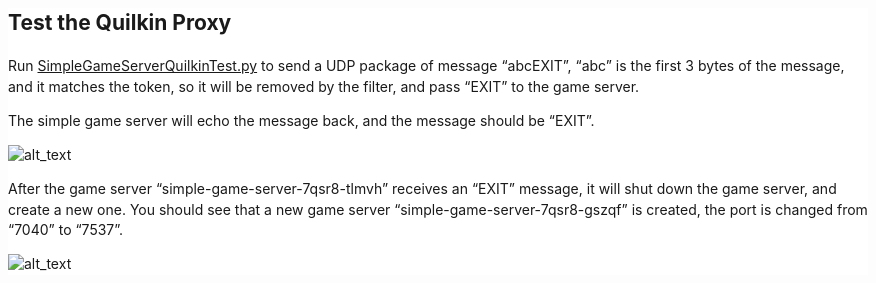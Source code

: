 
## Test the Quilkin Proxy

Run [SimpleGameServerQuilkinTest.py](https://gitlab.endpoints.cn-gaming-cicd.cloud.goog/gaming-ci-cd-automation/core/-/blob/main/QuilkinTest/SimpleGameServerQuilkinTest.py) to send a UDP package of message “abcEXIT”, “abc” is the first 3 bytes of the message, and it matches the token, so it will be removed by the filter, and pass “EXIT” to the game server.

The simple game server will echo the message back, and the message should be “EXIT”.




![alt_text](https://lh6.googleusercontent.com/nRr5fcxSAqIxuu3NFXZUM7SOu_3prci91C2WUTseGl9O0D5bux8vs7OOmefyym9BnqRFsfRfpOTWVrIfzdh6wT6Uof3xOMWz8hJDqEAqcey-WAxYoCGTsQUHcxrgSm3Nwj4tCnf5O4q2AVfIKxRQOkj9DIJifoA6BqsMQYtYmZ8SYQBr=s0 "image_tooltip")


After the game server “simple-game-server-7qsr8-tlmvh” receives an “EXIT” message, it will shut down the game server, and create a new one. You should see that a new game server “simple-game-server-7qsr8-gszqf” is created, the port is changed from “7040” to “7537”.





![alt_text](https://lh6.googleusercontent.com/4j-ItSw0pi-V-7loosXBChW4NMy6TjDOnIDYnSaiyYCVSYBZhnDKu-03ptKH7Mf4GcHiBI9gniTJXcOt-5kW82Z1AYWxric8AVmWezBF3opn99SrC9EXG7qYztiYk9HGG14bm8G9c_DJkL60-wVmr-o1w43vVQDi7O36QbR4LJkJzXN5=s0 "image_tooltip")



